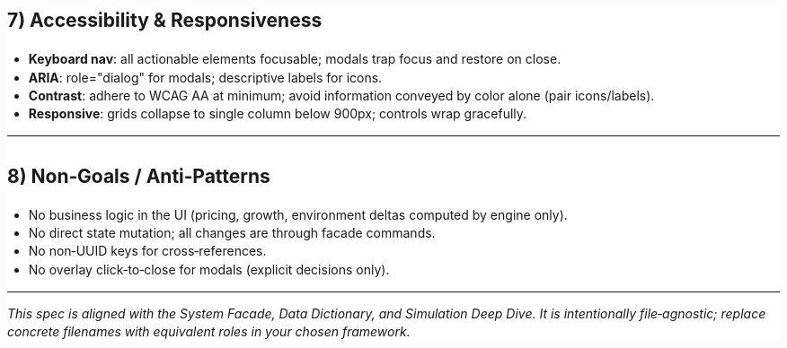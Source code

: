 
## 7) Accessibility & Responsiveness

- **Keyboard nav**: all actionable elements focusable; modals trap focus and restore on close.
- **ARIA**: role="dialog" for modals; descriptive labels for icons.
- **Contrast**: adhere to WCAG AA at minimum; avoid information conveyed by color alone (pair icons/labels).
- **Responsive**: grids collapse to single column below 900px; controls wrap gracefully.

---

## 8) Non‑Goals / Anti‑Patterns

- No business logic in the UI (pricing, growth, environment deltas computed by engine only).
- No direct state mutation; all changes are through facade commands.
- No non‑UUID keys for cross‑references.
- No overlay click‑to‑close for modals (explicit decisions only).

---

_This spec is aligned with the System Facade, Data Dictionary, and Simulation Deep Dive. It is intentionally file‑agnostic; replace concrete filenames with equivalent roles in your chosen framework._
